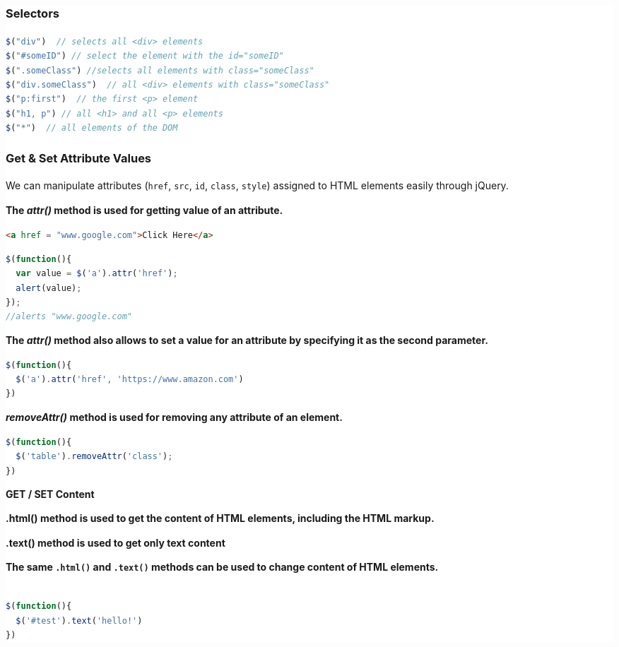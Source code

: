 ### Selectors 

```javascript 
$("div")  // selects all <div> elements
$("#someID") // select the element with the id="someID"
$(".someClass") //selects all elements with class="someClass"
$("div.someClass")  // all <div> elements with class="someClass"
$("p:first")  // the first <p> element
$("h1, p") // all <h1> and all <p> elements
$("*")  // all elements of the DOM
``` 
### Get & Set Attribute Values

We can manipulate attributes (`href`, `src`, `id`, `class`, `style`) assigned to HTML elements easily through jQuery. 

**The _attr()_ method is used for getting value of an attribute.**

```html 
<a href = "www.google.com">Click Here</a>
```

```javascript 
$(function(){
  var value = $('a').attr('href');
  alert(value);
});
//alerts "www.google.com"
``` 

**The _attr()_ method also allows to set a value for an attribute by specifying it as the second parameter.**

```javascript 
$(function(){
  $('a').attr('href', 'https://www.amazon.com')
})
``` 

**_removeAttr()_ method is used for removing any attribute of an element.**

```javascript 
$(function(){
  $('table').removeAttr('class');
})
``` 
**GET / SET Content**

**.html() method is used to get the content of HTML elements, including the HTML markup.**

**.text() method is used to get only text content**  

**The same `.html()` and `.text()` methods can be used to change content of HTML elements.**

```javascript 

$(function(){
  $('#test').text('hello!')
})
``` 
